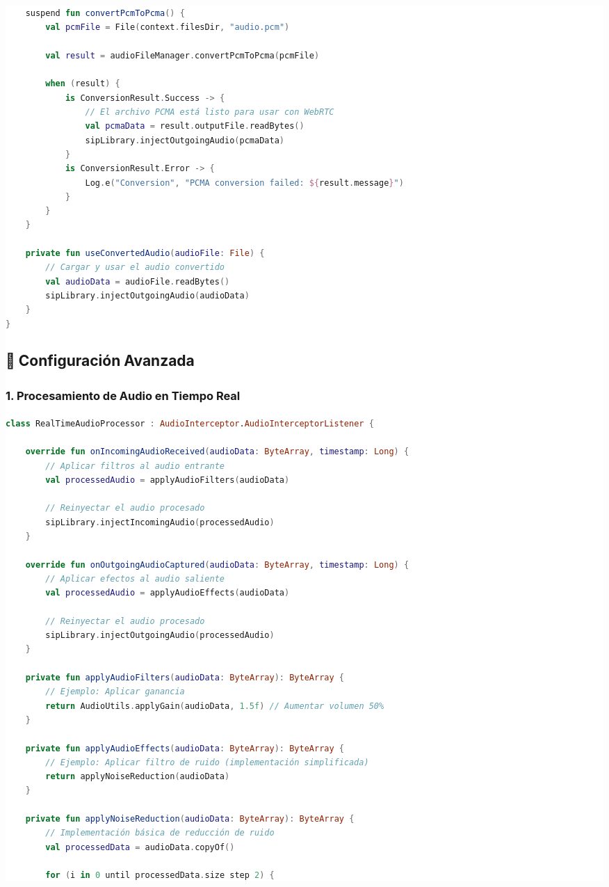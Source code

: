 ```kotlin
    suspend fun convertPcmToPcma() {
        val pcmFile = File(context.filesDir, "audio.pcm")
        
        val result = audioFileManager.convertPcmToPcma(pcmFile)
        
        when (result) {
            is ConversionResult.Success -> {
                // El archivo PCMA está listo para usar con WebRTC
                val pcmaData = result.outputFile.readBytes()
                sipLibrary.injectOutgoingAudio(pcmaData)
            }
            is ConversionResult.Error -> {
                Log.e("Conversion", "PCMA conversion failed: ${result.message}")
            }
        }
    }
    
    private fun useConvertedAudio(audioFile: File) {
        // Cargar y usar el audio convertido
        val audioData = audioFile.readBytes()
        sipLibrary.injectOutgoingAudio(audioData)
    }
}
```

## 🔧 Configuración Avanzada

### 1. Procesamiento de Audio en Tiempo Real

```kotlin
class RealTimeAudioProcessor : AudioInterceptor.AudioInterceptorListener {
    
    override fun onIncomingAudioReceived(audioData: ByteArray, timestamp: Long) {
        // Aplicar filtros al audio entrante
        val processedAudio = applyAudioFilters(audioData)
        
        // Reinyectar el audio procesado
        sipLibrary.injectIncomingAudio(processedAudio)
    }
    
    override fun onOutgoingAudioCaptured(audioData: ByteArray, timestamp: Long) {
        // Aplicar efectos al audio saliente
        val processedAudio = applyAudioEffects(audioData)
        
        // Reinyectar el audio procesado
        sipLibrary.injectOutgoingAudio(processedAudio)
    }
    
    private fun applyAudioFilters(audioData: ByteArray): ByteArray {
        // Ejemplo: Aplicar ganancia
        return AudioUtils.applyGain(audioData, 1.5f) // Aumentar volumen 50%
    }
    
    private fun applyAudioEffects(audioData: ByteArray): ByteArray {
        // Ejemplo: Aplicar filtro de ruido (implementación simplificada)
        return applyNoiseReduction(audioData)
    }
    
    private fun applyNoiseReduction(audioData: ByteArray): ByteArray {
        // Implementación básica de reducción de ruido
        val processedData = audioData.copyOf()
        
        for (i in 0 until processedData.size step 2) {
```